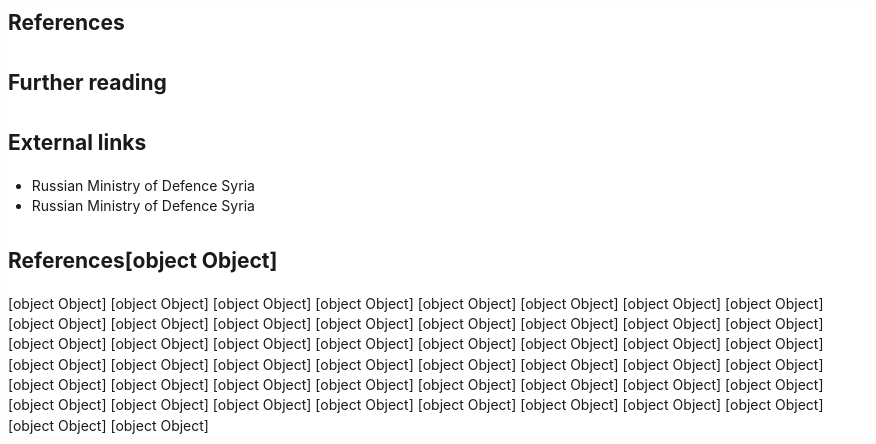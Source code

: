 
## References


## Further reading


## External links
 * Russian Ministry of Defence Syria
 * Russian Ministry of Defence Syria
## References[object Object]
[object Object]
[object Object]
[object Object]
[object Object]
[object Object]
[object Object]
[object Object]
[object Object]
[object Object]
[object Object]
[object Object]
[object Object]
[object Object]
[object Object]
[object Object]
[object Object]
[object Object]
[object Object]
[object Object]
[object Object]
[object Object]
[object Object]
[object Object]
[object Object]
[object Object]
[object Object]
[object Object]
[object Object]
[object Object]
[object Object]
[object Object]
[object Object]
[object Object]
[object Object]
[object Object]
[object Object]
[object Object]
[object Object]
[object Object]
[object Object]
[object Object]
[object Object]
[object Object]
[object Object]
[object Object]
[object Object]
[object Object]
[object Object]
[object Object]
[object Object]